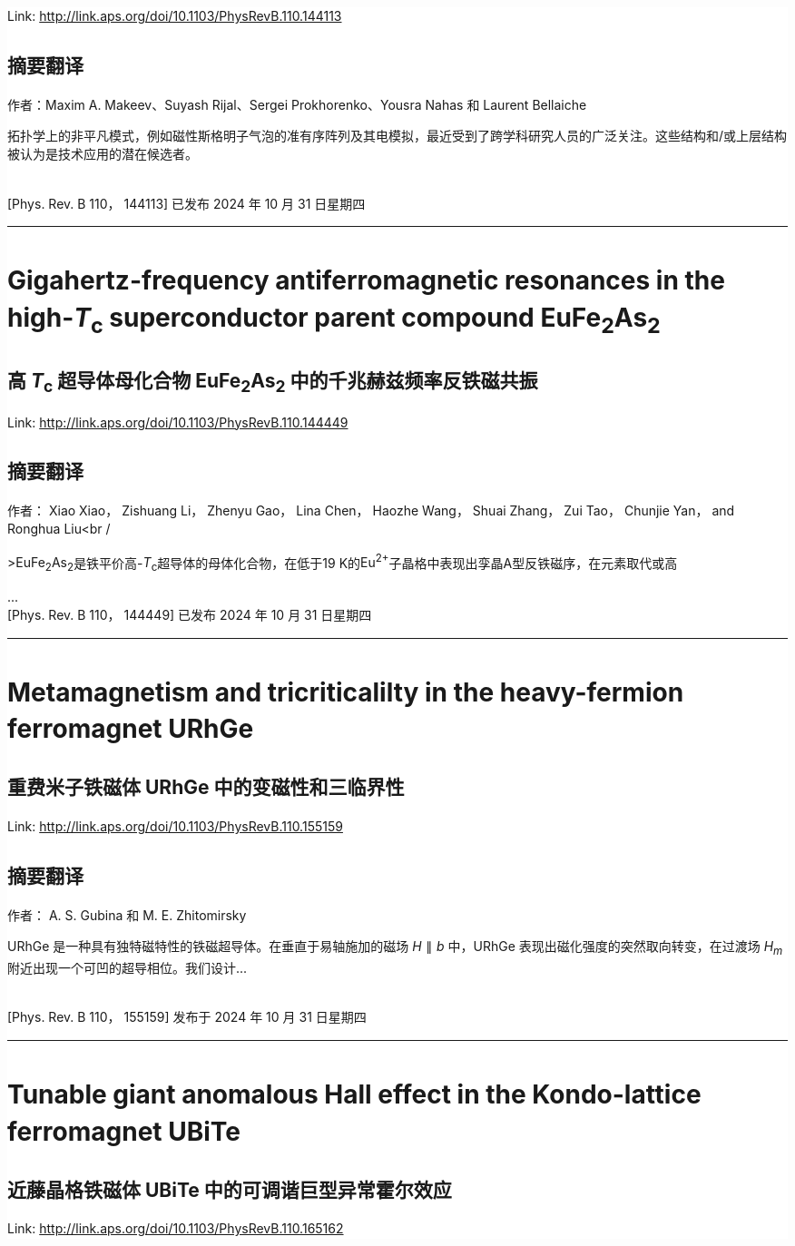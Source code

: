 Link: http://link.aps.org/doi/10.1103/PhysRevB.110.144113

## 摘要翻译
作者：Maxim A. Makeev、Suyash Rijal、Sergei Prokhorenko、Yousra Nahas 和 Laurent Bellaiche<br /><p>拓扑学上的非平凡模式，例如磁性斯格明子气泡的准有序阵列及其电模拟，最近受到了跨学科研究人员的广泛关注。这些结构和/或上层结构被认为是技术应用的潜在候选者。</p><br />[Phys. Rev. B 110， 144113] 已发布 2024 年 10 月 31 日星期四


---
# Gigahertz-frequency antiferromagnetic resonances in the high-${T}_{\mathrm{c}}$ superconductor parent compound ${\mathrm{EuFe}}_{2}{\mathrm{As}}_{2}$

## 高 ${T}_{\mathrm{c}}$ 超导体母化合物 ${\mathrm{EuFe}}_{2}{\mathrm{As}}_{2}$ 中的千兆赫兹频率反铁磁共振

Link: http://link.aps.org/doi/10.1103/PhysRevB.110.144449

## 摘要翻译
作者： Xiao Xiao， Zishuang Li， Zhenyu Gao， Lina Chen， Haozhe Wang， Shuai Zhang， Zui Tao， Chunjie Yan， and Ronghua Liu<br /<p>>${\mathrm{EuFe}}_{2}{\mathrm{As}}_{2}$是铁平价高-${T}_{\mathrm{c}}$超导体的母体化合物，在低于19 K的$\mathrm{E}{\mathrm{u}}^{2+}$子晶格中表现出孪晶A型反铁磁序，在元素取代或高</p>...<br />[Phys. Rev. B 110， 144449] 已发布 2024 年 10 月 31 日星期四


---
# Metamagnetism and tricriticalilty in the heavy-fermion ferromagnet URhGe

## 重费米子铁磁体 URhGe 中的变磁性和三临界性

Link: http://link.aps.org/doi/10.1103/PhysRevB.110.155159

## 摘要翻译
作者： A. S. Gubina 和 M. E. Zhitomirsky<br /><p>URhGe 是一种具有独特磁特性的铁磁超导体。在垂直于易轴施加的磁场 $H∥b$ 中，URhGe 表现出磁化强度的突然取向转变，在过渡场 ${H}_{m}$ 附近出现一个可凹的超导相位。我们设计...</p><br />[Phys. Rev. B 110， 155159] 发布于 2024 年 10 月 31 日星期四


---
# Tunable giant anomalous Hall effect in the Kondo-lattice ferromagnet UBiTe

## 近藤晶格铁磁体 UBiTe 中的可调谐巨型异常霍尔效应

Link: http://link.aps.org/doi/10.1103/PhysRevB.110.165162
